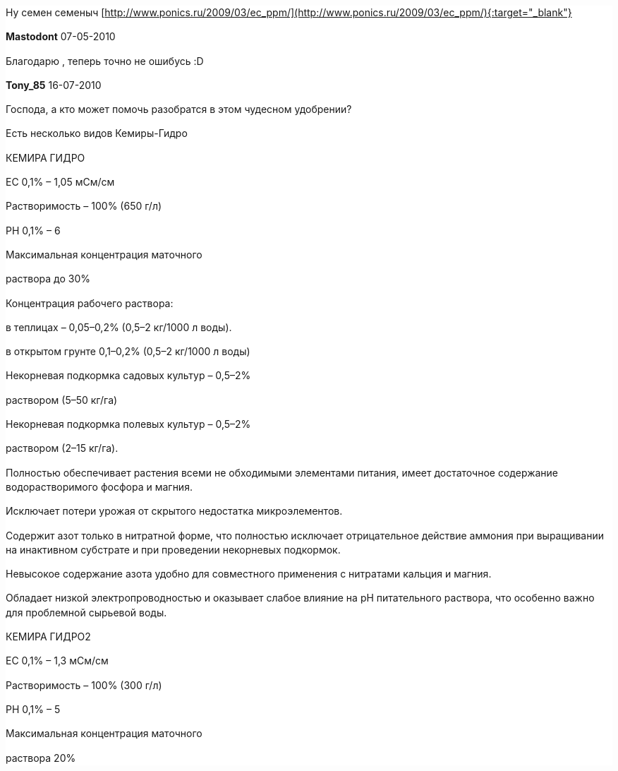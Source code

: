 Ну семен семеныч [http://www.ponics.ru/2009/03/ec_ppm/](http://www.ponics.ru/2009/03/ec_ppm/){:target="_blank"}


**Mastodont** 07-05-2010

 Благодарю , теперь точно не ошибусь :D


**Tony_85** 16-07-2010

Господа, а кто может помочь разобратся в этом чудесном удобрении?

Есть несколько видов Кемиры-Гидро

КЕМИРА ГИДРО

ЕС 0,1% – 1,05 мСм/см

Растворимость – 100% (650 г/л)

РН 0,1% – 6

Максимальная концентрация маточного

раствора до 30%

Концентрация рабочего раствора:

в теплицах – 0,05–0,2% (0,5–2 кг/1000 л воды).

в открытом грунте 0,1–0,2% (0,5–2 кг/1000 л воды)

Некорневая подкормка садовых культур – 0,5–2%

раствором (5–50 кг/га)

Некорневая подкормка полевых культур – 0,5–2%

раствором (2–15 кг/га).

Полностью обеспечивает растения всеми не обходимыми элементами питания, имеет достаточное содержание водорастворимого фосфора и магния.

Исключает потери урожая от скрытого недостатка микроэлементов.

Содержит азот только в нитратной форме, что полностью исключает отрицательное действие аммония при выращивании на инактивном субстрате и при проведении некорневых подкормок.

Невысокое содержание азота удобно для совместного применения с нитратами кальция и магния.

Обладает низкой электропроводностью и оказывает слабое влияние на рН питательного раствора, что особенно важно для проблемной сырьевой воды.

КЕМИРА ГИДРО2

ЕС 0,1% – 1,3 мСм/см

Растворимость – 100% (300 г/л)

РН 0,1% – 5

Максимальная концентрация маточного

раствора 20%
